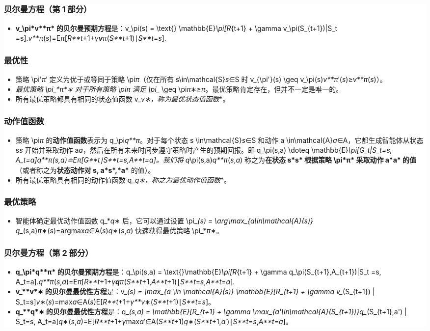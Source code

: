

### 贝尔曼方程（第 1 部分）

- **v_\pi\*v\**π\* 的贝尔曼预期方程**是：v_\pi(s) = \text{} \mathbb{E}_\pi[R_{t+1} + \gamma v_\pi(S_{t+1})|S_t =s].*v**π*(*s*)=E*π*[*R**t*+1+*γ**v**π*(*S**t*+1)∣*S**t*=*s*].



### 最优性

- 策略 \pi'*π*′ 定义为优于或等同于策略 \pi*π*（仅在所有 s\in\mathcal{S}*s*∈S 时 v_{\pi'}(s) \geq v_\pi(s)*v**π*′(*s*)≥*v**π*(*s*)）。
- **最优策略 \pi_\**π\*∗** 对于所有策略 \pi*π* 满足 \pi_* \geq \pi*π*∗≥*π*。最优策略肯定存在，但并不一定是唯一的。
- 所有最优策略都具有相同的状态值函数 v_**v*∗，称为**最优状态值函数**。



### 动作值函数

- 策略 \pi*π* 的**动作值函数**表示为 q_\pi*q**π*。对于每个状态 s \in\mathcal{S}*s*∈S 和动作 a \in\mathcal{A}*a*∈A，它都生成智能体从状态 s*s* 开始并采取动作 a*a*，然后在所有未来时间步遵守策略时产生的预期回报。即 q_\pi(s,a) \doteq \mathbb{E}_\pi[G_t|S_t=s, A_t=a]*q**π*(*s*,*a*)≐E*π*[*G**t*∣*S**t*=*s*,*A**t*=*a*]。我们将 q_\pi(s,a)*q**π*(*s*,*a*) 称之为**在状态 s\*s\* 根据策略 \pi\*π\* 采取动作 a\*a\* 的值**（或者称之为**状态动作对 s, a\*s\*,\*a\*** 的值）。
- 所有最优策略具有相同的动作值函数 q_**q*∗，称之为**最优动作值函数**。



### 最优策略

- 智能体确定最优动作值函数 q_**q*∗ 后，它可以通过设置 \pi_*(s) = \arg\max_{a\in\mathcal{A}(s)} q_*(s,a)*π*∗(*s*)=argmax*a*∈A(*s*)*q*∗(*s*,*a*) 快速获得最优策略 \pi_**π*∗。



### 贝尔曼方程（第 2 部分）

- **q_\pi\*q\**π\* 的贝尔曼预期方程**是：q_\pi(s,a) = \text{}\mathbb{E}_\pi[R_{t+1} + \gamma q_\pi(S_{t+1},A_{t+1})|S_t =s, A_t=a].*q**π*(*s*,*a*)=E*π*[*R**t*+1+*γ**q**π*(*S**t*+1,*A**t*+1)∣*S**t*=*s*,*A**t*=*a*].
- **v_\**v\*∗ 的贝尔曼最优性方程**是：v_*(s) = \max_{a \in \mathcal{A}(s)} \mathbb{E}[R_{t+1} + \gamma v_*(S_{t+1}) | S_t=s]*v*∗(*s*)=max*a*∈A(*s*)E[*R**t*+1+*γ**v*∗(*S**t*+1)∣*S**t*=*s*]。
- **q_\**q\*∗ 的贝尔曼最优性方程**是：q_*(s,a) = \mathbb{E}[R_{t+1} + \gamma \max_{a'\in\mathcal{A}(S_{t+1})}q_*(S_{t+1},a') | S_t=s, A_t=a]*q*∗(*s*,*a*)=E[*R**t*+1+*γ*max*a*′∈A(*S**t*+1)*q*∗(*S**t*+1,*a*′)∣*S**t*=*s*,*A**t*=*a*]。
